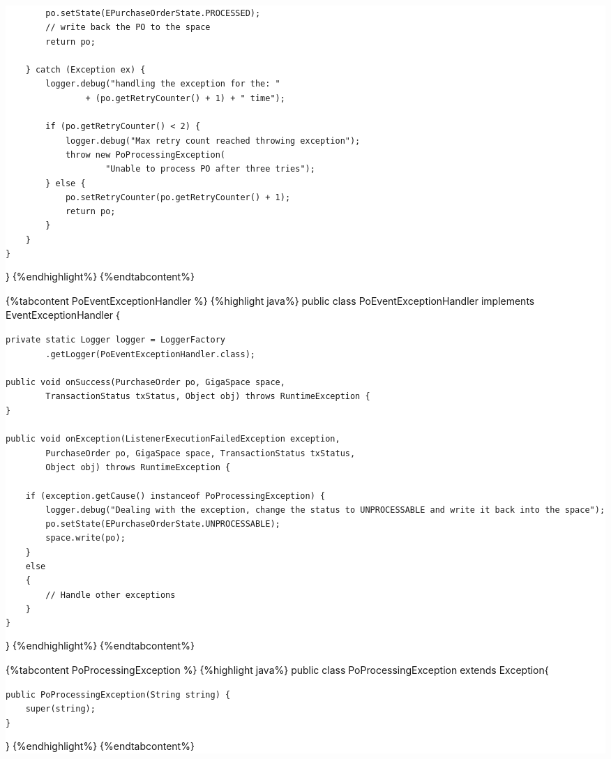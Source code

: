 			po.setState(EPurchaseOrderState.PROCESSED);
			// write back the PO to the space
			return po;

		} catch (Exception ex) {
			logger.debug("handling the exception for the: "
					+ (po.getRetryCounter() + 1) + " time");

			if (po.getRetryCounter() < 2) {
				logger.debug("Max retry count reached throwing exception");
				throw new PoProcessingException(
						"Unable to process PO after three tries");
			} else {
				po.setRetryCounter(po.getRetryCounter() + 1);
				return po;
			}
		}
	}
}
{%endhighlight%}
{%endtabcontent%}

{%tabcontent PoEventExceptionHandler %}
{%highlight java%}
public class PoEventExceptionHandler implements
		EventExceptionHandler<PurchaseOrder> {

	private static Logger logger = LoggerFactory
			.getLogger(PoEventExceptionHandler.class);

	public void onSuccess(PurchaseOrder po, GigaSpace space,
			TransactionStatus txStatus, Object obj) throws RuntimeException {
	}

	public void onException(ListenerExecutionFailedException exception,
			PurchaseOrder po, GigaSpace space, TransactionStatus txStatus,
			Object obj) throws RuntimeException {

		if (exception.getCause() instanceof PoProcessingException) {
			logger.debug("Dealing with the exception, change the status to UNPROCESSABLE and write it back into the space");
			po.setState(EPurchaseOrderState.UNPROCESSABLE);
			space.write(po);
		}
		else
		{
		    // Handle other exceptions
		}
	}
}
{%endhighlight%}
{%endtabcontent%}

{%tabcontent PoProcessingException %}
{%highlight java%}
public class PoProcessingException extends Exception{

	public PoProcessingException(String string) {
		super(string);
	}
}
{%endhighlight%}
{%endtabcontent%}
